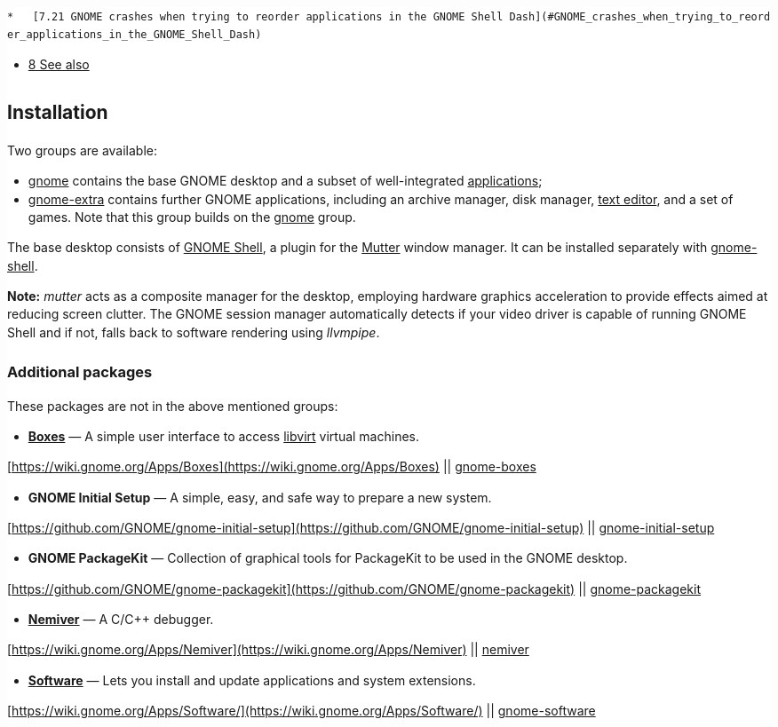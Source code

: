     *   [7.21 GNOME crashes when trying to reorder applications in the GNOME Shell Dash](#GNOME_crashes_when_trying_to_reorder_applications_in_the_GNOME_Shell_Dash)
*   [8 See also](#See_also)

## Installation

Two groups are available:

*   [gnome](https://www.archlinux.org/groups/x86_64/gnome/) contains the base GNOME desktop and a subset of well-integrated [applications](https://wiki.gnome.org/Apps);
*   [gnome-extra](https://www.archlinux.org/groups/x86_64/gnome-extra/) contains further GNOME applications, including an archive manager, disk manager, [text editor](/index.php/Gedit "Gedit"), and a set of games. Note that this group builds on the [gnome](https://www.archlinux.org/groups/x86_64/gnome/) group.

The base desktop consists of [GNOME Shell](https://en.wikipedia.org/wiki/GNOME_Shell "wikipedia:GNOME Shell"), a plugin for the [Mutter](https://en.wikipedia.org/wiki/Mutter_(software) "wikipedia:Mutter (software)") window manager. It can be installed separately with [gnome-shell](https://www.archlinux.org/packages/?name=gnome-shell).

**Note:** _mutter_ acts as a composite manager for the desktop, employing hardware graphics acceleration to provide effects aimed at reducing screen clutter. The GNOME session manager automatically detects if your video driver is capable of running GNOME Shell and if not, falls back to software rendering using _llvmpipe_.

### Additional packages

These packages are not in the above mentioned groups:

*   **[Boxes](https://en.wikipedia.org/wiki/GNOME_Boxes "wikipedia:GNOME Boxes")** — A simple user interface to access [libvirt](/index.php/Libvirt "Libvirt") virtual machines.

[https://wiki.gnome.org/Apps/Boxes](https://wiki.gnome.org/Apps/Boxes) || [gnome-boxes](https://www.archlinux.org/packages/?name=gnome-boxes)

*   **GNOME Initial Setup** — A simple, easy, and safe way to prepare a new system.

[https://github.com/GNOME/gnome-initial-setup](https://github.com/GNOME/gnome-initial-setup) || [gnome-initial-setup](https://www.archlinux.org/packages/?name=gnome-initial-setup)

*   **GNOME PackageKit** — Collection of graphical tools for PackageKit to be used in the GNOME desktop.

[https://github.com/GNOME/gnome-packagekit](https://github.com/GNOME/gnome-packagekit) || [gnome-packagekit](https://www.archlinux.org/packages/?name=gnome-packagekit)

*   **[Nemiver](https://en.wikipedia.org/wiki/Nemiver "wikipedia:Nemiver")** — A C/C++ debugger.

[https://wiki.gnome.org/Apps/Nemiver](https://wiki.gnome.org/Apps/Nemiver) || [nemiver](https://www.archlinux.org/packages/?name=nemiver)

*   **[Software](https://en.wikipedia.org/wiki/GNOME_Software "wikipedia:GNOME Software")** — Lets you install and update applications and system extensions.

[https://wiki.gnome.org/Apps/Software/](https://wiki.gnome.org/Apps/Software/) || [gnome-software](https://www.archlinux.org/packages/?name=gnome-software)
